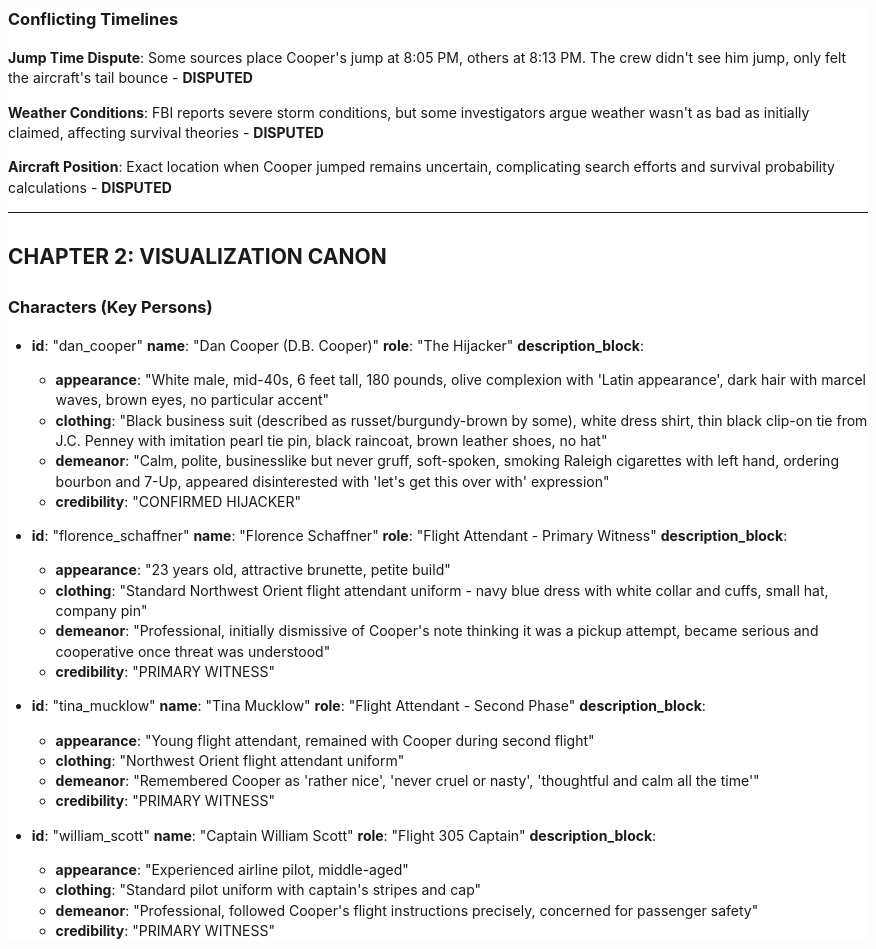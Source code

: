 ### Conflicting Timelines

**Jump Time Dispute**: Some sources place Cooper's jump at 8:05 PM, others at 8:13 PM. The crew didn't see him jump, only felt the aircraft's tail bounce - **DISPUTED**

**Weather Conditions**: FBI reports severe storm conditions, but some investigators argue weather wasn't as bad as initially claimed, affecting survival theories - **DISPUTED**

**Aircraft Position**: Exact location when Cooper jumped remains uncertain, complicating search efforts and survival probability calculations - **DISPUTED**

---

## CHAPTER 2: VISUALIZATION CANON

### Characters (Key Persons)

- **id**: "dan_cooper"
  **name**: "Dan Cooper (D.B. Cooper)"
  **role**: "The Hijacker"
  **description_block**:
    - **appearance**: "White male, mid-40s, 6 feet tall, 180 pounds, olive complexion with 'Latin appearance', dark hair with marcel waves, brown eyes, no particular accent"
    - **clothing**: "Black business suit (described as russet/burgundy-brown by some), white dress shirt, thin black clip-on tie from J.C. Penney with imitation pearl tie pin, black raincoat, brown leather shoes, no hat"
    - **demeanor**: "Calm, polite, businesslike but never gruff, soft-spoken, smoking Raleigh cigarettes with left hand, ordering bourbon and 7-Up, appeared disinterested with 'let's get this over with' expression"
    - **credibility**: "CONFIRMED HIJACKER"

- **id**: "florence_schaffner"
  **name**: "Florence Schaffner"
  **role**: "Flight Attendant - Primary Witness"
  **description_block**:
    - **appearance**: "23 years old, attractive brunette, petite build"
    - **clothing**: "Standard Northwest Orient flight attendant uniform - navy blue dress with white collar and cuffs, small hat, company pin"
    - **demeanor**: "Professional, initially dismissive of Cooper's note thinking it was a pickup attempt, became serious and cooperative once threat was understood"
    - **credibility**: "PRIMARY WITNESS"

- **id**: "tina_mucklow"
  **name**: "Tina Mucklow"
  **role**: "Flight Attendant - Second Phase"
  **description_block**:
    - **appearance**: "Young flight attendant, remained with Cooper during second flight"
    - **clothing**: "Northwest Orient flight attendant uniform"
    - **demeanor**: "Remembered Cooper as 'rather nice', 'never cruel or nasty', 'thoughtful and calm all the time'"
    - **credibility**: "PRIMARY WITNESS"

- **id**: "william_scott"
  **name**: "Captain William Scott"
  **role**: "Flight 305 Captain"
  **description_block**:
    - **appearance**: "Experienced airline pilot, middle-aged"
    - **clothing**: "Standard pilot uniform with captain's stripes and cap"
    - **demeanor**: "Professional, followed Cooper's flight instructions precisely, concerned for passenger safety"
    - **credibility**: "PRIMARY WITNESS"
